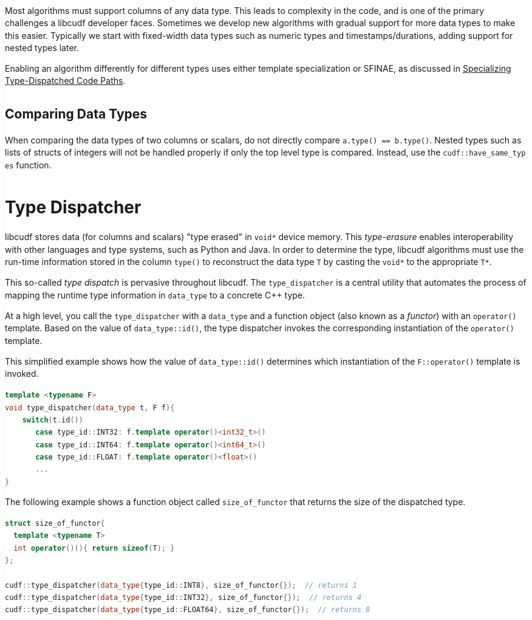 Most algorithms must support columns of any data type. This leads to complexity in the code, and
is one of the primary challenges a libcudf developer faces. Sometimes we develop new algorithms with
gradual support for more data types to make this easier. Typically we start with fixed-width data
types such as numeric types and timestamps/durations, adding support for nested types later.

Enabling an algorithm differently for different types uses either template specialization or SFINAE,
as discussed in [Specializing Type-Dispatched Code Paths](#specializing-type-dispatched-code-paths).

## Comparing Data Types

When comparing the data types of two columns or scalars, do not directly compare
`a.type() == b.type()`. Nested types such as lists of structs of integers will not be handled
properly if only the top level type is compared. Instead, use the `cudf::have_same_types` function.

# Type Dispatcher

libcudf stores data (for columns and scalars) "type erased" in `void*` device memory. This
*type-erasure* enables interoperability with other languages and type systems, such as Python and
Java. In order to determine the type, libcudf algorithms must use the run-time information stored
in the column `type()` to reconstruct the data type `T` by casting the `void*` to the appropriate
`T*`.

This so-called *type dispatch* is pervasive throughout libcudf. The `type_dispatcher` is a
central utility that automates the process of mapping the runtime type information in `data_type`
to a concrete C++ type.

At a high level, you call the `type_dispatcher` with a `data_type` and a function object (also
known as a *functor*) with an `operator()` template. Based on the value of `data_type::id()`, the
type dispatcher invokes the corresponding instantiation of the `operator()` template.

This simplified example shows how the value of `data_type::id()` determines which instantiation of
the `F::operator()` template is invoked.

```c++
template <typename F>
void type_dispatcher(data_type t, F f){
    switch(t.id())
       case type_id::INT32: f.template operator()<int32_t>()
       case type_id::INT64: f.template operator()<int64_t>()
       case type_id::FLOAT: f.template operator()<float>()
       ...
}
```

The following example shows a function object called `size_of_functor` that returns the size of the
dispatched type.

```c++
struct size_of_functor{
  template <typename T>
  int operator()(){ return sizeof(T); }
};

cudf::type_dispatcher(data_type{type_id::INT8}, size_of_functor{});  // returns 1
cudf::type_dispatcher(data_type{type_id::INT32}, size_of_functor{});  // returns 4
cudf::type_dispatcher(data_type{type_id::FLOAT64}, size_of_functor{});  // returns 8
```

